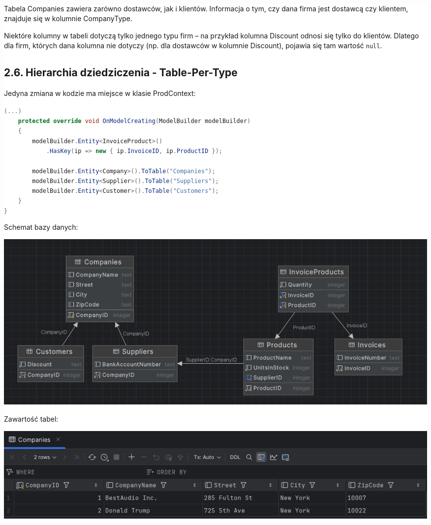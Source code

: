 Tabela Companies zawiera zarówno dostawców, jak i klientów. Informacja o tym, czy dana firma jest dostawcą czy klientem, znajduje się w kolumnie CompanyType.

Niektóre kolumny w tabeli dotyczą tylko jednego typu firm – na przykład kolumna Discount odnosi się tylko do klientów. Dlatego dla firm, których dana kolumna nie dotyczy (np. dla dostawców w kolumnie Discount), pojawia się tam wartość `null`.

## 2.6. Hierarchia dziedziczenia - Table-Per-Type

Jedyna zmiana w kodzie ma miejsce w klasie ProdContext:

```cs
(...)
    protected override void OnModelCreating(ModelBuilder modelBuilder)
    {
        modelBuilder.Entity<InvoiceProduct>()
            .HasKey(ip => new { ip.InvoiceID, ip.ProductID });

        modelBuilder.Entity<Company>().ToTable("Companies");
        modelBuilder.Entity<Supplier>().ToTable("Suppliers");
        modelBuilder.Entity<Customer>().ToTable("Customers");
    }
}
```

Schemat bazy danych:

<img src="_img/2f_schema.png" />

<div style="page-break-after: always"></div>

Zawartość tabel:

<img src="_img/2f_companies.png" />
